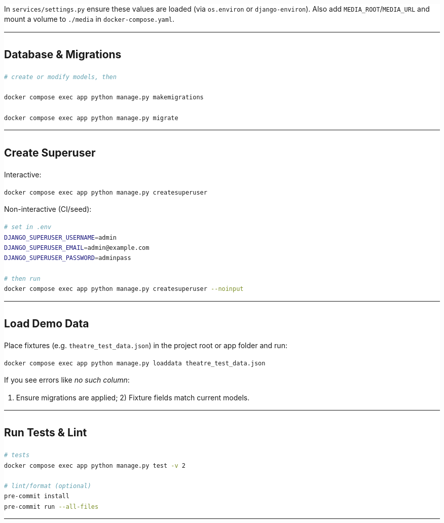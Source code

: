In `services/settings.py` ensure these values are loaded (via `os.environ` or `django-environ`). Also add `MEDIA_ROOT`/`MEDIA_URL` and mount a volume to `./media` in `docker-compose.yaml`.

---

## Database & Migrations
```bash
# create or modify models, then

docker compose exec app python manage.py makemigrations

docker compose exec app python manage.py migrate
```

---

## Create Superuser
Interactive:
```bash
docker compose exec app python manage.py createsuperuser
```

Non-interactive (CI/seed):
```bash
# set in .env
DJANGO_SUPERUSER_USERNAME=admin
DJANGO_SUPERUSER_EMAIL=admin@example.com
DJANGO_SUPERUSER_PASSWORD=adminpass

# then run
docker compose exec app python manage.py createsuperuser --noinput
```

---

## Load Demo Data
Place fixtures (e.g. `theatre_test_data.json`) in the project root or app folder and run:
```bash
docker compose exec app python manage.py loaddata theatre_test_data.json
```
If you see errors like *no such column*:
1) Ensure migrations are applied; 2) Fixture fields match current models.

---

## Run Tests & Lint
```bash
# tests
docker compose exec app python manage.py test -v 2

# lint/format (optional)
pre-commit install
pre-commit run --all-files
```

---